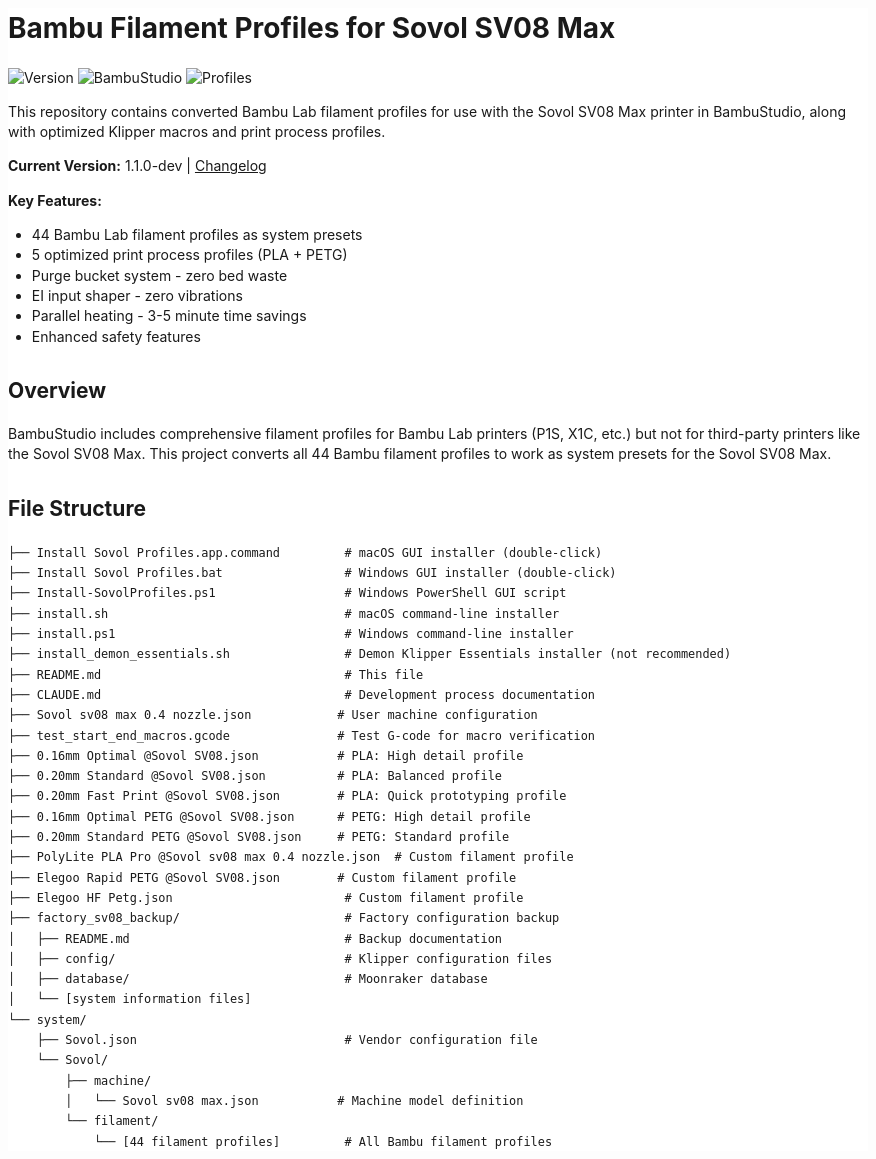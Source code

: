 # Bambu Filament Profiles for Sovol SV08 Max

![Version](https://img.shields.io/badge/version-1.1.0--dev-blue.svg)
![BambuStudio](https://img.shields.io/badge/BambuStudio-1.9.0.14+-green.svg)
![Profiles](https://img.shields.io/badge/profiles-44%20filament%20%2B%205%20process-orange.svg)

This repository contains converted Bambu Lab filament profiles for use with the Sovol SV08 Max printer in BambuStudio, along with optimized Klipper macros and print process profiles.

**Current Version:** 1.1.0-dev | [Changelog](CHANGELOG.md)

**Key Features:**
- 44 Bambu Lab filament profiles as system presets
- 5 optimized print process profiles (PLA + PETG)
- Purge bucket system - zero bed waste
- EI input shaper - zero vibrations
- Parallel heating - 3-5 minute time savings
- Enhanced safety features

## Overview

BambuStudio includes comprehensive filament profiles for Bambu Lab printers (P1S, X1C, etc.) but not for third-party printers like the Sovol SV08 Max. This project converts all 44 Bambu filament profiles to work as system presets for the Sovol SV08 Max.

## File Structure

```
├── Install Sovol Profiles.app.command         # macOS GUI installer (double-click)
├── Install Sovol Profiles.bat                 # Windows GUI installer (double-click)
├── Install-SovolProfiles.ps1                  # Windows PowerShell GUI script
├── install.sh                                 # macOS command-line installer
├── install.ps1                                # Windows command-line installer
├── install_demon_essentials.sh                # Demon Klipper Essentials installer (not recommended)
├── README.md                                  # This file
├── CLAUDE.md                                  # Development process documentation
├── Sovol sv08 max 0.4 nozzle.json            # User machine configuration
├── test_start_end_macros.gcode               # Test G-code for macro verification
├── 0.16mm Optimal @Sovol SV08.json           # PLA: High detail profile
├── 0.20mm Standard @Sovol SV08.json          # PLA: Balanced profile
├── 0.20mm Fast Print @Sovol SV08.json        # PLA: Quick prototyping profile
├── 0.16mm Optimal PETG @Sovol SV08.json      # PETG: High detail profile
├── 0.20mm Standard PETG @Sovol SV08.json     # PETG: Standard profile
├── PolyLite PLA Pro @Sovol sv08 max 0.4 nozzle.json  # Custom filament profile
├── Elegoo Rapid PETG @Sovol SV08.json        # Custom filament profile
├── Elegoo HF Petg.json                        # Custom filament profile
├── factory_sv08_backup/                       # Factory configuration backup
│   ├── README.md                              # Backup documentation
│   ├── config/                                # Klipper configuration files
│   ├── database/                              # Moonraker database
│   └── [system information files]
└── system/
    ├── Sovol.json                             # Vendor configuration file
    └── Sovol/
        ├── machine/
        │   └── Sovol sv08 max.json           # Machine model definition
        └── filament/
            └── [44 filament profiles]         # All Bambu filament profiles
```
